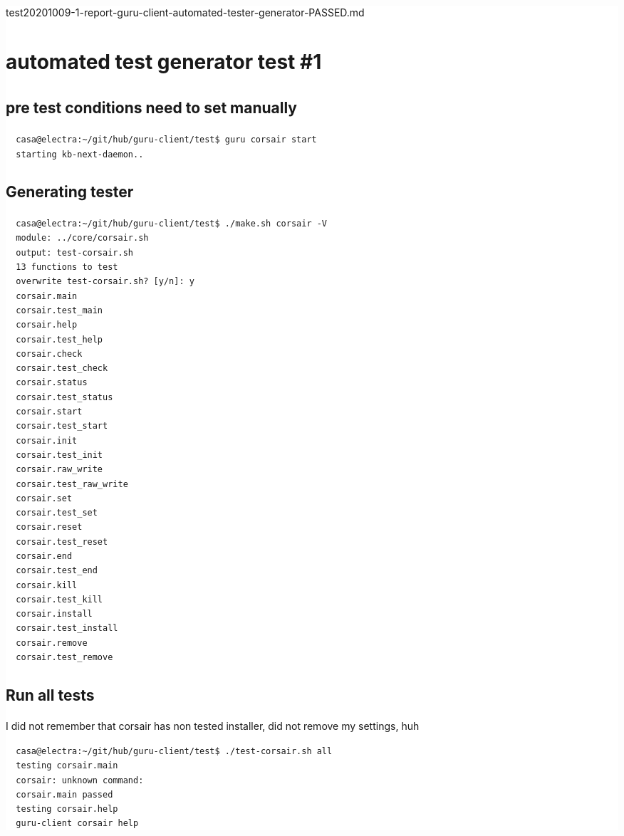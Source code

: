 test20201009-1-report-guru-client-automated-tester-generator-PASSED.md

# automated test generator test #1

## pre test conditions need to set manually

      casa@electra:~/git/hub/guru-client/test$ guru corsair start
      starting kb-next-daemon..

## Generating tester

      casa@electra:~/git/hub/guru-client/test$ ./make.sh corsair -V
      module: ../core/corsair.sh
      output: test-corsair.sh
      13 functions to test
      overwrite test-corsair.sh? [y/n]: y
      corsair.main
      corsair.test_main
      corsair.help
      corsair.test_help
      corsair.check
      corsair.test_check
      corsair.status
      corsair.test_status
      corsair.start
      corsair.test_start
      corsair.init
      corsair.test_init
      corsair.raw_write
      corsair.test_raw_write
      corsair.set
      corsair.test_set
      corsair.reset
      corsair.test_reset
      corsair.end
      corsair.test_end
      corsair.kill
      corsair.test_kill
      corsair.install
      corsair.test_install
      corsair.remove
      corsair.test_remove

## Run all tests

I did not remember that corsair has non tested installer, did not remove my settings, huh

      casa@electra:~/git/hub/guru-client/test$ ./test-corsair.sh all
      testing corsair.main
      corsair: unknown command:
      corsair.main passed
      testing corsair.help
      guru-client corsair help
